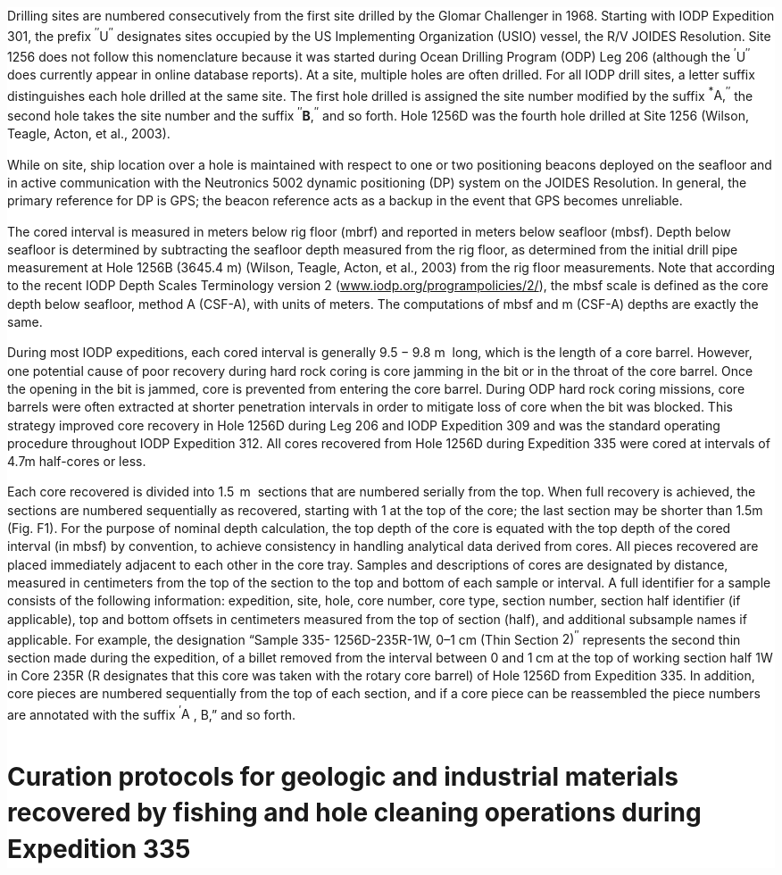Drilling sites are numbered consecutively from the first site drilled by the Glomar Challenger in 1968. Starting with IODP Expedition 301, the prefix ${}^{\prime\prime}\mathrm{U}^{\prime\prime}$ designates sites occupied by the US Implementing Organization (USIO) vessel, the R/V JOIDES Resolution. Site 1256 does not follow this nomenclature because it was started during Ocean Drilling Program (ODP) Leg 206 (although the ${}^{\prime}\mathrm{U}^{\prime\prime}$ does currently appear in online database reports). At a site, multiple holes are often drilled. For all IODP drill sites, a letter suffix distinguishes each hole drilled at the same site. The first hole drilled is assigned the site number modified by the suffix $^{\ast}\mathrm{A},^{\prime\prime}$ the second hole takes the site number and the suffix $^{\prime\prime}\mathbf{B},^{\prime\prime}$ and so forth. Hole 1256D was the fourth hole drilled at Site 1256 (Wilson, Teagle, Acton, et al., 2003).  

While on site, ship location over a hole is maintained with respect to one or two positioning beacons deployed on the seafloor and in active communication  with  the  Neutronics  5002  dynamic positioning (DP) system on the JOIDES Resolution. In general, the primary reference for DP is GPS; the beacon reference acts as a backup in the event that GPS becomes unreliable.  

The cored interval is measured in meters below rig floor (mbrf) and reported in meters below seafloor (mbsf). Depth below seafloor is determined by subtracting the seafloor depth measured from the rig floor, as determined from the initial drill pipe measurement at Hole 1256B $(3645.4~\mathrm{m})$ (Wilson, Teagle, Acton, et al., 2003) from the rig floor measurements. Note that according to the recent IODP Depth Scales Terminology version 2 (www.iodp.org/programpolicies/2/), the mbsf scale is defined as the core depth below seafloor, method A (CSF-A), with units of meters. The computations of mbsf and m (CSF-A) depths are exactly the same.  

During most IODP expeditions, each cored interval is generally $9.5{-}9.8\mathrm{~m~}$ long, which is the length of a core barrel. However, one potential cause of poor recovery during hard rock coring is core jamming in the bit or in the throat of the core barrel. Once the opening in the bit is jammed, core is prevented from entering the core barrel. During ODP hard rock coring missions, core barrels were often extracted at shorter penetration intervals in order to mitigate loss of core when the bit was blocked. This strategy improved core recovery in Hole 1256D during Leg 206 and IODP Expedition 309 and was the standard operating procedure throughout IODP Expedition 312. All cores recovered from Hole 1256D during Expedition 335 were cored at intervals of $4.7\textrm{m}$ half-cores or less.  

Each core recovered is divided into $1.5\,\mathrm{~m~}$ sections that are numbered serially from the top. When full recovery is achieved, the sections are numbered sequentially as recovered, starting with 1 at the top of the core; the last section may be shorter than $1.5\textrm{m}$ (Fig. F1). For the purpose of nominal depth calculation, the top depth of the core is equated with the top depth of the cored interval (in mbsf) by convention, to achieve consistency in handling analytical data derived from cores. All pieces recovered are placed immediately adjacent to each other in the core tray. Samples and descriptions of cores are designated by distance, measured in centimeters from the top of the section to the top and bottom of each sample or interval. A full identifier for a sample consists of the following information: expedition, site, hole, core number, core type, section number, section half identifier (if applicable), top and bottom offsets in centimeters measured from the top of section (half), and additional subsample names if applicable. For example, the designation “Sample 335- 1256D-235R-1W, 0–1 cm (Thin Section $2)^{\prime\prime}$ represents the second thin section made during the expedition, of a billet removed from the interval between 0 and $1\;\mathrm{{cm}}$ at the top of working section half 1W in Core 235R (R designates that this core was taken with the rotary core barrel) of Hole 1256D from Expedition 335. In addition, core pieces are numbered sequentially from the top of each section, and if a core piece can be reassembled the piece numbers are annotated with the suffix $^{\prime}\mathrm{A}$ , B,” and so forth.  

# Curation protocols for geologic and industrial materials recovered by fishing and hole cleaning operations during Expedition 335  
